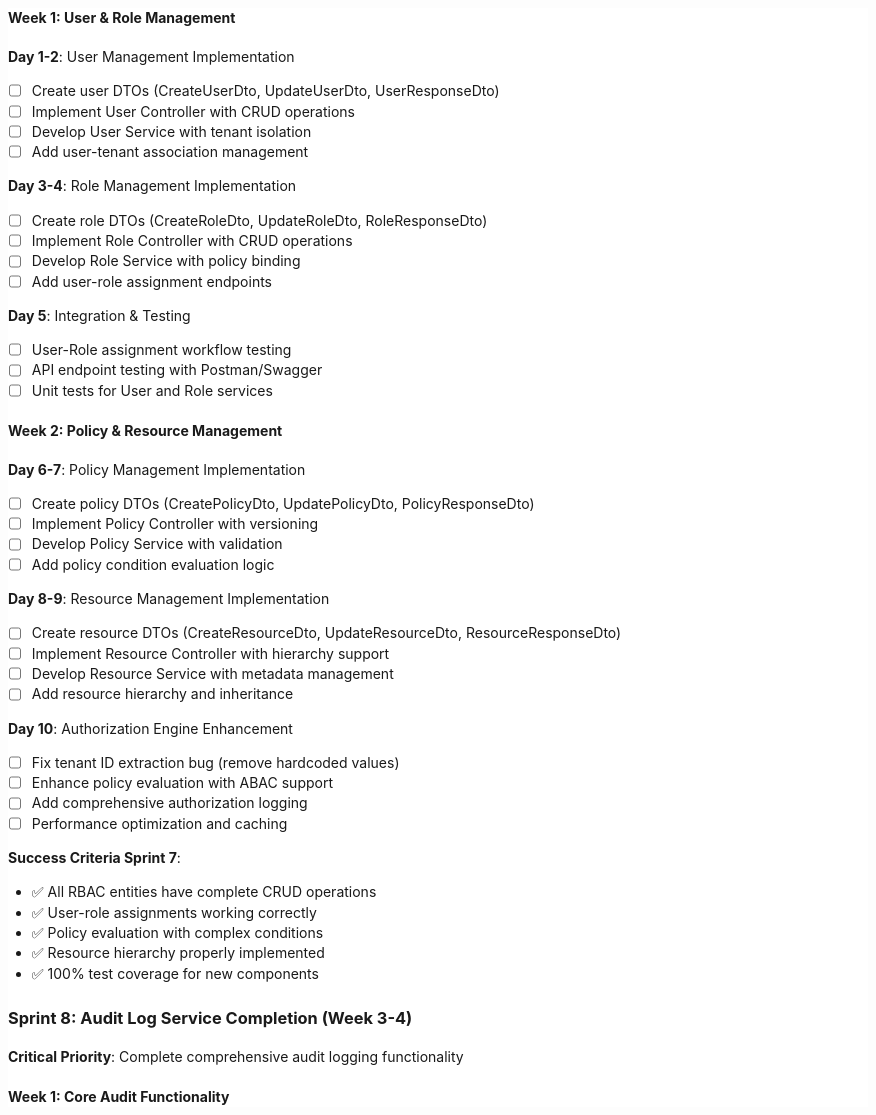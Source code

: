 #### Week 1: User & Role Management

**Day 1-2**: User Management Implementation

- [ ] Create user DTOs (CreateUserDto, UpdateUserDto, UserResponseDto)
- [ ] Implement User Controller with CRUD operations
- [ ] Develop User Service with tenant isolation
- [ ] Add user-tenant association management

**Day 3-4**: Role Management Implementation

- [ ] Create role DTOs (CreateRoleDto, UpdateRoleDto, RoleResponseDto)
- [ ] Implement Role Controller with CRUD operations
- [ ] Develop Role Service with policy binding
- [ ] Add user-role assignment endpoints

**Day 5**: Integration & Testing

- [ ] User-Role assignment workflow testing
- [ ] API endpoint testing with Postman/Swagger
- [ ] Unit tests for User and Role services

#### Week 2: Policy & Resource Management

**Day 6-7**: Policy Management Implementation

- [ ] Create policy DTOs (CreatePolicyDto, UpdatePolicyDto, PolicyResponseDto)
- [ ] Implement Policy Controller with versioning
- [ ] Develop Policy Service with validation
- [ ] Add policy condition evaluation logic

**Day 8-9**: Resource Management Implementation

- [ ] Create resource DTOs (CreateResourceDto, UpdateResourceDto, ResourceResponseDto)
- [ ] Implement Resource Controller with hierarchy support
- [ ] Develop Resource Service with metadata management
- [ ] Add resource hierarchy and inheritance

**Day 10**: Authorization Engine Enhancement

- [ ] Fix tenant ID extraction bug (remove hardcoded values)
- [ ] Enhance policy evaluation with ABAC support
- [ ] Add comprehensive authorization logging
- [ ] Performance optimization and caching

**Success Criteria Sprint 7**:

- ✅ All RBAC entities have complete CRUD operations
- ✅ User-role assignments working correctly
- ✅ Policy evaluation with complex conditions
- ✅ Resource hierarchy properly implemented
- ✅ 100% test coverage for new components

### Sprint 8: Audit Log Service Completion (Week 3-4)

**Critical Priority**: Complete comprehensive audit logging functionality

#### Week 1: Core Audit Functionality
